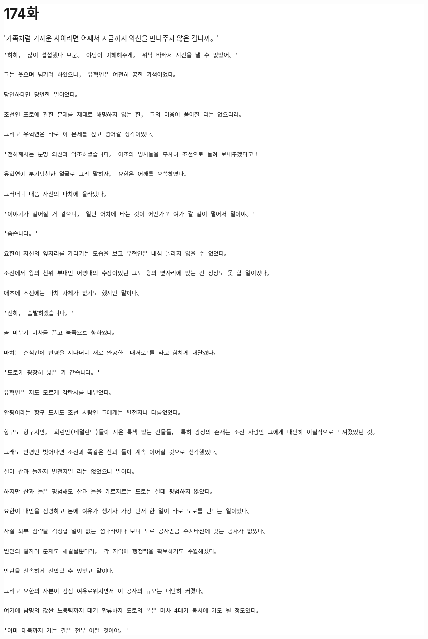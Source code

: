 # 174화

'가족처럼 가까운 사이라면 어째서 지금까지 외신을 만나주지 않은 겁니까。'

	'하하， 많이 섭섭했나 보군。 야당이 이해해주게。 워낙 바빠서 시간을 낼 수 없었어。'

	그는 웃으며 넘기려 하였으나， 유혁연은 여전히 꿍한 기색이었다。

	당연하다면 당연한 일이었다。

	조선인 포로에 관한 문제를 제대로 해명하지 않는 한， 그의 마음이 풀어질 리는 없으리라。

	그리고 유혁연은 바로 이 문제를 짚고 넘어갈 생각이었다。

	'전하께서는 분명 외신과 약조하셨습니다。 아조의 병사들을 무사히 조선으로 돌려 보내주겠다고！

	유혁연이 분기탱천한 얼굴로 그리 말하자， 요한은 어깨를 으쓱하였다。

	그러더니 대뜸 자신의 마차에 올라탔다。

	'이야기가 길어질 거 같으니， 일단 어차에 타는 것이 어떤가？ 여가 갈 길이 멀어서 말이야。'

	'좋습니다。'

	요한이 자신의 옆자리를 가리키는 모습을 보고 유혁연은 내심 놀라지 않을 수 없었다。

	조선에서 왕의 친위 부대인 어영대의 수장이었던 그도 왕의 옆자리에 앉는 건 상상도 못 할 일이었다。

	애초에 조선에는 마차 자체가 없기도 했지만 말이다。

	'전하， 출발하겠습니다。'

	곧 마부가 마차를 끌고 북쪽으로 향하였다。

	마차는 순식간에 안평을 지나더니 새로 완공한 '대서로'를 타고 힘차게 내달렸다。

	'도로가 굉장히 넓은 거 같습니다。'

	유혁연은 저도 모르게 감탄사를 내뱉었다。

	안평이라는 항구 도시도 조선 사람인 그에게는 별천지나 다름없었다。

	항구도 항구지만， 화란인(네덜란드)들이 지은 특색 있는 건물들， 특히 광장의 존재는 조선 사람인 그에게 대단히 이질적으로 느껴졌었던 것。

	그래도 안평만 벗어나면 조선과 똑같은 산과 들이 계속 이어질 것으로 생각했었다。

	설마 산과 들까지 별천지일 리는 없었으니 말이다。

	하지만 산과 들은 평범해도 산과 들을 가로지르는 도로는 절대 평범하지 않았다。

	요한이 대만을 점령하고 돈에 여유가 생기자 가장 먼저 한 일이 바로 도로를 만드는 일이었다。

	사실 외부 침략을 걱정할 일이 없는 섬나라이다 보니 도로 공사만큼 수지타산에 맞는 공사가 없었다。

	빈민의 일자리 문제도 해결될뿐더러， 각 지역에 행정력을 확보하기도 수월해졌다。

	반란을 신속하게 진압할 수 있었고 말이다。

	그리고 요한의 자본이 점점 여유로워지면서 이 공사의 규모는 대단히 커졌다。

	여기에 남명의 값싼 노동력까지 대거 합류하자 도로의 폭은 마차 4대가 동시에 가도 될 정도였다。

	'아마 대북까지 가는 길은 전부 이럴 것이야。'
